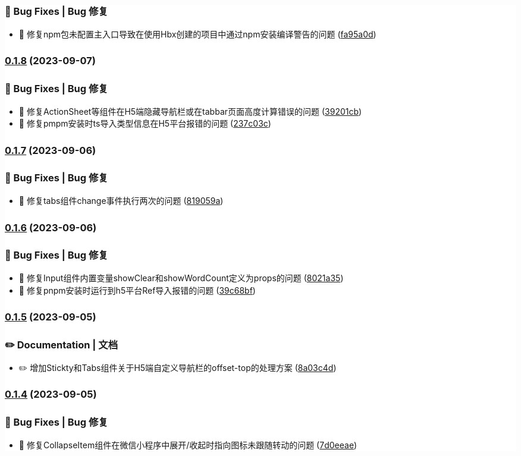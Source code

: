 
### 🐛 Bug Fixes | Bug 修复

* 🐛 修复npm包未配置主入口导致在使用Hbx创建的项目中通过npm安装编译警告的问题 ([fa95a0d](https://github.com/Moonofweisheng/wot-design-uni/commit/fa95a0d19b6e13157154405ddaa2525545bd9f7e))

### [0.1.8](https://github.com/Moonofweisheng/wot-design-uni/compare/v0.1.7...v0.1.8) (2023-09-07)


### 🐛 Bug Fixes | Bug 修复

* 🐛 修复ActionSheet等组件在H5端隐藏导航栏或在tabbar页面高度计算错误的问题 ([39201cb](https://github.com/Moonofweisheng/wot-design-uni/commit/39201cbeddde1c7ea883ad331c0607bced755475))
* 🐛 修复pmpm安装时ts导入类型信息在H5平台报错的问题 ([237c03c](https://github.com/Moonofweisheng/wot-design-uni/commit/237c03c6ae8d041c565ca6bb984765be4418f9e1))

### [0.1.7](https://github.com/Moonofweisheng/wot-design-uni/compare/v0.1.6...v0.1.7) (2023-09-06)


### 🐛 Bug Fixes | Bug 修复

* 🐛 修复tabs组件change事件执行两次的问题 ([819059a](https://github.com/Moonofweisheng/wot-design-uni/commit/819059abe19fcf8f9646703fcc7a472b6ae62d4e))

### [0.1.6](https://github.com/Moonofweisheng/wot-design-uni/compare/v0.1.5...v0.1.6) (2023-09-06)


### 🐛 Bug Fixes | Bug 修复

* 🐛 修复Input组件内置变量showClear和showWordCount定义为props的问题 ([8021a35](https://github.com/Moonofweisheng/wot-design-uni/commit/8021a35ac9d05d549909531ff4f1c7325127833e))
* 🐛 修复pnpm安装时运行到h5平台Ref导入报错的问题 ([39c68bf](https://github.com/Moonofweisheng/wot-design-uni/commit/39c68bf57720c1a12b99412c96e46b341cf536b5))

### [0.1.5](https://github.com/Moonofweisheng/wot-design-uni/compare/v0.1.4...v0.1.5) (2023-09-05)


### ✏️ Documentation | 文档

* ✏️  增加Stickty和Tabs组件关于H5端自定义导航栏的offset-top的处理方案 ([8a03c4d](https://github.com/Moonofweisheng/wot-design-uni/commit/8a03c4da64296e88a7b3aff5efed4ac04cd039b6))

### [0.1.4](https://github.com/Moonofweisheng/wot-design-uni/compare/v0.1.3...v0.1.4) (2023-09-05)


### 🐛 Bug Fixes | Bug 修复

* 🐛 修复CollapseItem组件在微信小程序中展开/收起时指向图标未跟随转动的问题 ([7d0eeae](https://github.com/Moonofweisheng/wot-design-uni/commit/7d0eeae92f2f7b7664a23f7d548187ed8075d5b0))
